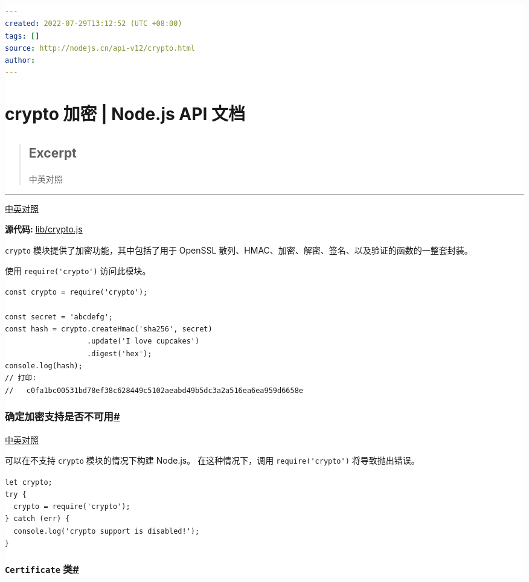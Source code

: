 ```yaml
---
created: 2022-07-29T13:12:52 (UTC +08:00)
tags: []
source: http://nodejs.cn/api-v12/crypto.html
author: 
---
```


# crypto 加密 | Node.js API 文档

> ## Excerpt
> 中英对照

---
[中英对照](http://nodejs.cn/api-v12/crypto/crypto.html)

**源代码:** [lib/crypto.js](https://github.com/nodejs/node/blob/v12.22.12/lib/crypto.js)

`crypto` 模块提供了加密功能，其中包括了用于 OpenSSL 散列、HMAC、加密、解密、签名、以及验证的函数的一整套封装。

使用 `require('crypto')` 访问此模块。

```
const crypto = require('crypto');

const secret = 'abcdefg';
const hash = crypto.createHmac('sha256', secret)
                   .update('I love cupcakes')
                   .digest('hex');
console.log(hash);
// 打印:
//   c0fa1bc00531bd78ef38c628449c5102aeabd49b5dc3a2a516ea6ea959d6658e
```

### 确定加密支持是否不可用[#](http://nodejs.cn/api-v12/crypto.html#determining-if-crypto-support-is-unavailable)

[中英对照](http://nodejs.cn/api-v12/crypto/determining_if_crypto_support_is_unavailable.html)

可以在不支持 `crypto` 模块的情况下构建 Node.js。 在这种情况下，调用 `require('crypto')` 将导致抛出错误。

```
let crypto;
try {
  crypto = require('crypto');
} catch (err) {
  console.log('crypto support is disabled!');
}
```

### `Certificate` 类[#](http://nodejs.cn/api-v12/crypto.html#class-certificate)
